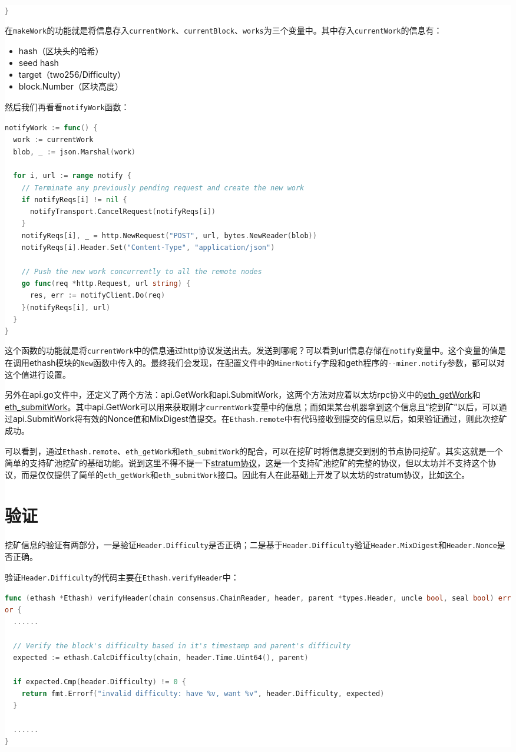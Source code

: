 ```go
}
```

在`makeWork`的功能就是将信息存入`currentWork`、`currentBlock`、`works`为三个变量中。其中存入`currentWork`的信息有：
- hash（区块头的哈希）
- seed hash
- target（two256/Difficulty）
- block.Number（区块高度）

然后我们再看看`notifyWork`函数：
```go
notifyWork := func() {
  work := currentWork
  blob, _ := json.Marshal(work)

  for i, url := range notify {
    // Terminate any previously pending request and create the new work
    if notifyReqs[i] != nil {
      notifyTransport.CancelRequest(notifyReqs[i])
    }
    notifyReqs[i], _ = http.NewRequest("POST", url, bytes.NewReader(blob))
    notifyReqs[i].Header.Set("Content-Type", "application/json")

    // Push the new work concurrently to all the remote nodes
    go func(req *http.Request, url string) {
      res, err := notifyClient.Do(req)
    }(notifyReqs[i], url)
  }
}
```

这个函数的功能就是将`currentWork`中的信息通过http协议发送出去。发送到哪呢？可以看到url信息存储在`notify`变量中。这个变量的值是在调用ethash模块的`New`函数中传入的。最终我们会发现，在配置文件中的`MinerNotify`字段和geth程序的`--miner.notify`参数，都可以对这个值进行设置。

另外在api.go文件中，还定义了两个方法：api.GetWork和api.SubmitWork，这两个方法对应着以太坊rpc协义中的[eth_getWork](https://github.com/ethereum/wiki/wiki/JSON-RPC#eth_getwork)和[eth_submitWork](https://github.com/ethereum/wiki/wiki/JSON-RPC#eth_submitwork)。其中api.GetWork可以用来获取刚才`currentWork`变量中的信息；而如果某台机器拿到这个信息且“挖到矿”以后，可以通过api.SubmitWork将有效的Nonce值和MixDigest值提交。在`Ethash.remote`中有代码接收到提交的信息以后，如果验证通过，则此次挖矿成功。

可以看到，通过`Ethash.remote`、`eth_getWork`和`eth_submitWork`的配合，可以在挖矿时将信息提交到别的节点协同挖矿。其实这就是一个简单的支持矿池挖矿的基础功能。说到这里不得不提一下[stratum协议](https://en.bitcoin.it/wiki/Stratum_mining_protocol)，这是一个支持矿池挖矿的完整的协议，但以太坊并不支持这个协议，而是仅仅提供了简单的`eth_getWork`和`eth_submitWork`接口。因此有人在此基础上开发了以太坊的stratum协议，比如[这个](https://www.nicehash.com/sw/Ethereum_specification_R1.txt)。


# 验证
挖矿信息的验证有两部分，一是验证`Header.Difficulty`是否正确；二是基于`Header.Difficulty`验证`Header.MixDigest`和`Header.Nonce`是否正确。

验证`Header.Difficulty`的代码主要在`Ethash.verifyHeader`中：
```go
func (ethash *Ethash) verifyHeader(chain consensus.ChainReader, header, parent *types.Header, uncle bool, seal bool) error {
  ......

  // Verify the block's difficulty based in it's timestamp and parent's difficulty
  expected := ethash.CalcDifficulty(chain, header.Time.Uint64(), parent)

  if expected.Cmp(header.Difficulty) != 0 {
    return fmt.Errorf("invalid difficulty: have %v, want %v", header.Difficulty, expected)
  }

  ......
}
```
